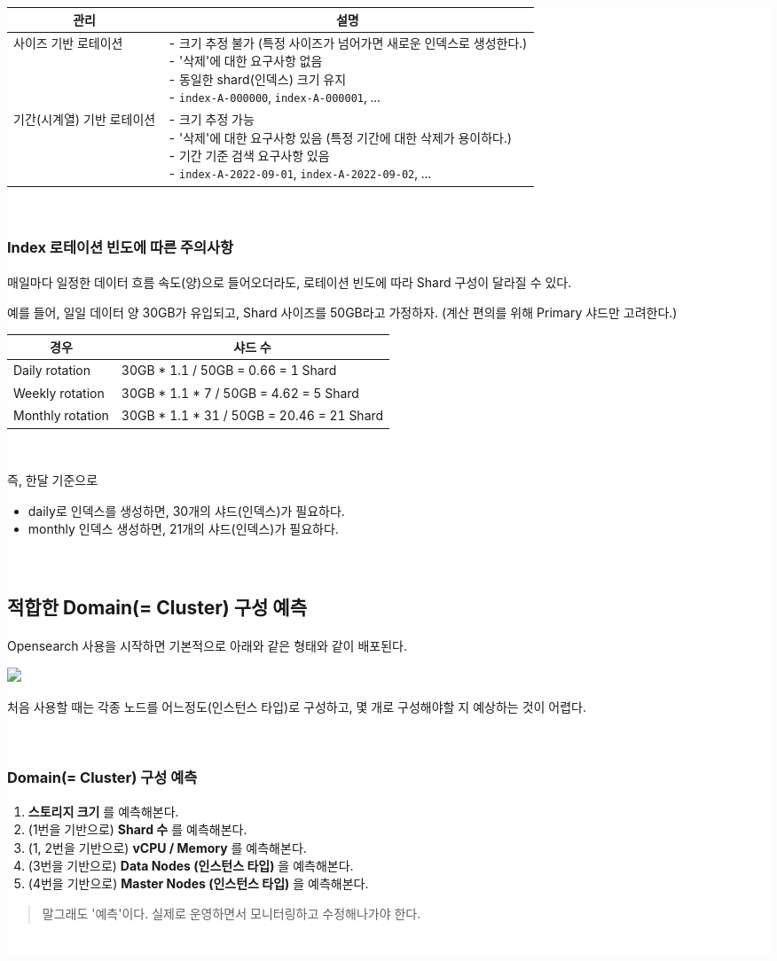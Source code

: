 |관리|설명|
|-|-|
|사이즈 기반 로테이션|- 크기 추정 불가 (특정 사이즈가 넘어가면 새로운 인덱스로 생성한다.)<br> - '삭제'에 대한 요구사항 없음 <br> - 동일한 shard(인덱스) 크기 유지 <br> - `index-A-000000`, `index-A-000001`, ... |
|기간(시계열) 기반 로테이션|- 크기 추정 가능 <br> - '삭제'에 대한 요구사항 있음 (특정 기간에 대한 삭제가 용이하다.) <br> - 기간 기준 검색 요구사항 있음 <br> - `index-A-2022-09-01`, `index-A-2022-09-02`, ... |

<br>

### Index 로테이션 빈도에 따른 주의사항

매일마다 일정한 데이터 흐름 속도(양)으로 들어오더라도, 로테이션 빈도에 따라 Shard 구성이 달라질 수 있다.

예를 들어, 일일 데이터 양 30GB가 유입되고, Shard 사이즈를 50GB라고 가정하자. (계산 편의를 위해 Primary 샤드만 고려한다.)

|경우|샤드 수|
|-|-|
|Daily rotation|30GB * 1.1 / 50GB = 0.66 = 1 Shard|
|Weekly rotation|30GB * 1.1 * 7 / 50GB = 4.62 = 5 Shard|
|Monthly rotation|30GB * 1.1 * 31 / 50GB = 20.46 = 21 Shard|

<br>

즉, 한달 기준으로

- daily로 인덱스를 생성하면, 30개의 샤드(인덱스)가 필요하다.
- monthly 인덱스 생성하면, 21개의 샤드(인덱스)가 필요하다.

<br>

## 적합한 Domain(= Cluster) 구성 예측

Opensearch 사용을 시작하면 기본적으로 아래와 같은 형태와 같이 배포된다.

![](/images/[AWS]%20OpenSearch%20Deep%20Dive%20-%20내부구조,%20성능최적화%20그리고%20스케일링_16.png)

처음 사용할 때는 각종 노드를 어느정도(인스턴스 타입)로 구성하고, 몇 개로 구성해야할 지 예상하는 것이 어렵다.

<br>

### Domain(= Cluster) 구성 예측

1. **스토리지 크기** 를 예측해본다.
2. (1번을 기반으로) **Shard 수** 를 예측해본다.
3. (1, 2번을 기반으로) **vCPU / Memory** 를 예측해본다.
4. (3번을 기반으로) **Data Nodes (인스턴스 타입)** 을 예측해본다.
5. (4번을 기반으로) **Master Nodes (인스턴스 타입)** 을 예측해본다.

> 말그래도 '예측'이다. 실제로 운영하면서 모니터링하고 수정해나가야 한다.

<br>
